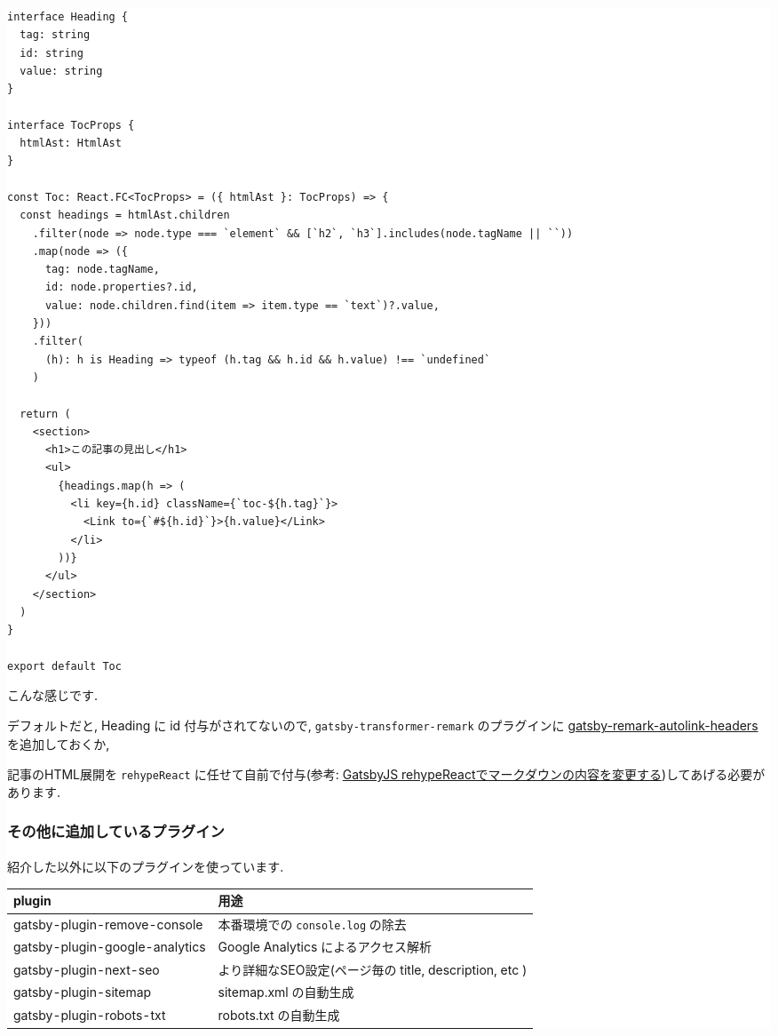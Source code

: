 ``` tsx:title=src/content/sidebar/toc.tsx
interface Heading {
  tag: string
  id: string
  value: string
}

interface TocProps {
  htmlAst: HtmlAst
}

const Toc: React.FC<TocProps> = ({ htmlAst }: TocProps) => {
  const headings = htmlAst.children
    .filter(node => node.type === `element` && [`h2`, `h3`].includes(node.tagName || ``))
    .map(node => ({
      tag: node.tagName,
      id: node.properties?.id,
      value: node.children.find(item => item.type == `text`)?.value,
    }))
    .filter(
      (h): h is Heading => typeof (h.tag && h.id && h.value) !== `undefined`
    )

  return (
    <section>
      <h1>この記事の見出し</h1>
      <ul>
        {headings.map(h => (
          <li key={h.id} className={`toc-${h.tag}`}>
            <Link to={`#${h.id}`}>{h.value}</Link>
          </li>
        ))}
      </ul>
    </section>
  )
}

export default Toc
```

こんな感じです.

デフォルトだと, Heading に id 付与がされてないので, `gatsby-transformer-remark` のプラグインに [gatsby-remark-autolink-headers](https://www.gatsbyjs.com/plugins/gatsby-remark-autolink-headers/) を追加しておくか,

記事のHTML展開を `rehypeReact` に任せて自前で付与(参考: [GatsbyJS rehypeReactでマークダウンの内容を変更する](https://ichinari.work/JavaScript_GatsbyJS_Markdown_20190711))してあげる必要があります.

### その他に追加しているプラグイン

紹介した以外に以下のプラグインを使っています.

| plugin | 用途 |
| :--- | :--- |
| gatsby-plugin-remove-console | 本番環境での `console.log` の除去 |
| gatsby-plugin-google-analytics | Google Analytics によるアクセス解析 |
| gatsby-plugin-next-seo | より詳細なSEO設定(ページ毎の title, description, etc ) |
| gatsby-plugin-sitemap | sitemap.xml の自動生成 |
| gatsby-plugin-robots-txt | robots.txt の自動生成 |
